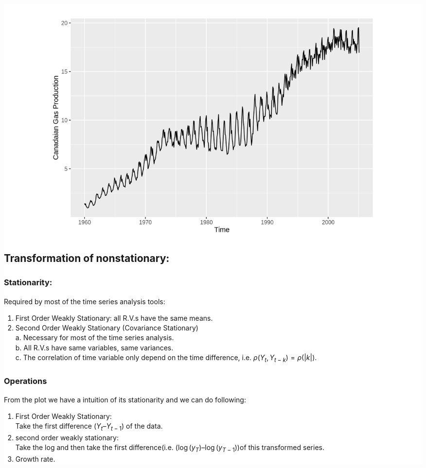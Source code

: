<img src="Visualization_in_Time_Series_Analysis_files/figure-html/unnamed-chunk-4-1.png" width="672" style="display: block; margin: auto;" />

## Transformation of nonstationary:

### Stationarity:
Required by most of the time series analysis tools:  
1.	First Order Weakly Stationary: all R.V.s have the same means.  
2.	Second Order Weakly Stationary (Covariance Stationary)  
  a.	Necessary for most of the time series analysis.  
  b.	All R.V.s have same variables, same variances.  
  c.	The correlation of time variable only depend on the time difference,   i.e. $\rho(Y_t, Y_{t-k}) = \rho(|k|)$.  

### Operations
From the plot we have a intuition of its stationarity and we can do following:  
1.	First Order Weakly Stationary:  
Take the first difference $(Y_t – Y_{t-1})$ of the data.  
2.	second order weakly stationary:  
Take the log and then take the first difference(i.e. $(\log(y_T) – \log(y_{T-1}))$of this transformed series.  
3.	Growth rate.  
